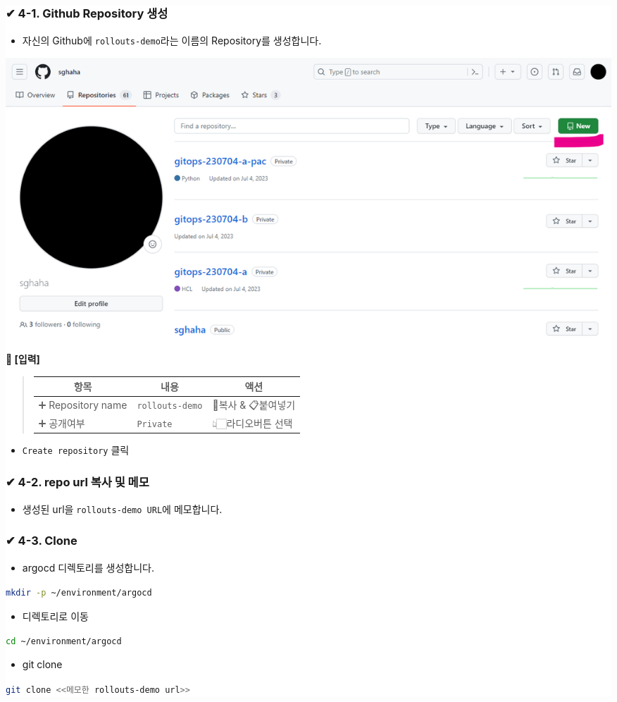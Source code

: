 ### ✔ 4-1. Github Repository 생성

- 자신의 Github에 `rollouts-demo`라는 이름의 Repository를 생성합니다.

![](../images/213.png)

**📌 [입력]**

> | 항목               | 내용            | 액션                |
> | ------------------ | --------------- | ------------------- |
> | ➕ Repository name | `rollouts-demo` | 🧲복사 & 📋붙여넣기 |
> | ➕ 공개여부        | `Private`       | 👆🏻라디오버튼 선택   |

- `Create repository` 클릭

### ✔ 4-2. repo url 복사 및 메모

- 생성된 url을 `rollouts-demo URL`에 메모합니다.

### ✔ 4-3. Clone

- argocd 디렉토리를 생성합니다.

```bash
mkdir -p ~/environment/argocd
```

- 디렉토리로 이동

```bash
cd ~/environment/argocd
```

- git clone

```bash
git clone <<메모한 rollouts-demo url>>
```

